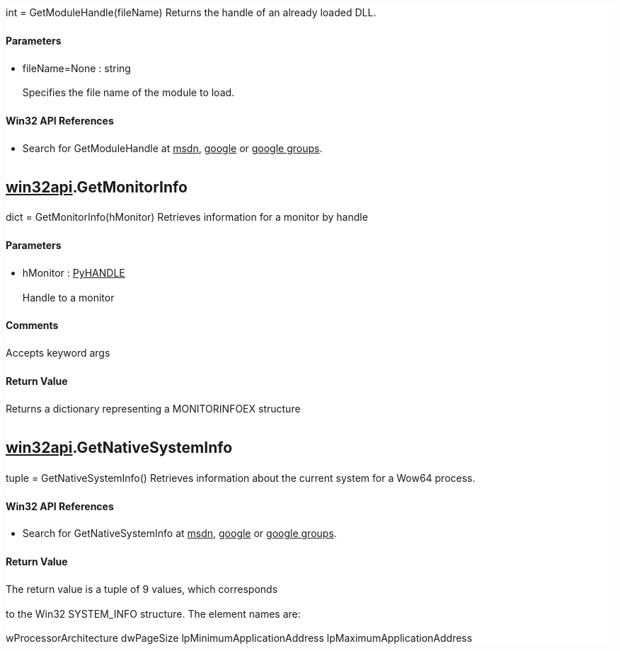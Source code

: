 int = GetModuleHandle\(fileName\)
Returns the handle of an already loaded DLL\.

#### Parameters

  - fileName=None : string

    Specifies the file name of the module to load\.

#### Win32 API References

  - Search for GetModuleHandle at [msdn](http://search.msdn.microsoft.com/search/results.aspx?view=msdn&query=GetModuleHandle.md), [google](http://www.google.com/search?q=GetModuleHandle.md) or [google groups](http://groups.google.com/groups?q=GetModuleHandle.md)\.


## [win32api](win32api.md#win32api)\.GetMonitorInfo

dict = GetMonitorInfo\(hMonitor\)
Retrieves information for a monitor by handle

#### Parameters

  - hMonitor : [PyHANDLE](PyHANDLE.md)

    Handle to a monitor

#### Comments

Accepts keyword args

#### Return Value
Returns a dictionary representing a MONITORINFOEX structure


## [win32api](win32api.md#win32api)\.GetNativeSystemInfo

tuple = GetNativeSystemInfo\(\)
Retrieves information about the current system for a Wow64 process\.

#### Win32 API References

  - Search for GetNativeSystemInfo at [msdn](http://search.msdn.microsoft.com/search/results.aspx?view=msdn&query=GetNativeSystemInfo.md), [google](http://www.google.com/search?q=GetNativeSystemInfo.md) or [google groups](http://groups.google.com/groups?q=GetNativeSystemInfo.md)\.

#### Return Value
The return value is a tuple of 9 values, which corresponds 

to the Win32 SYSTEM\_INFO structure\.  The element names are: 

wProcessorArchitecture
dwPageSize
lpMinimumApplicationAddress
lpMaximumApplicationAddress
 